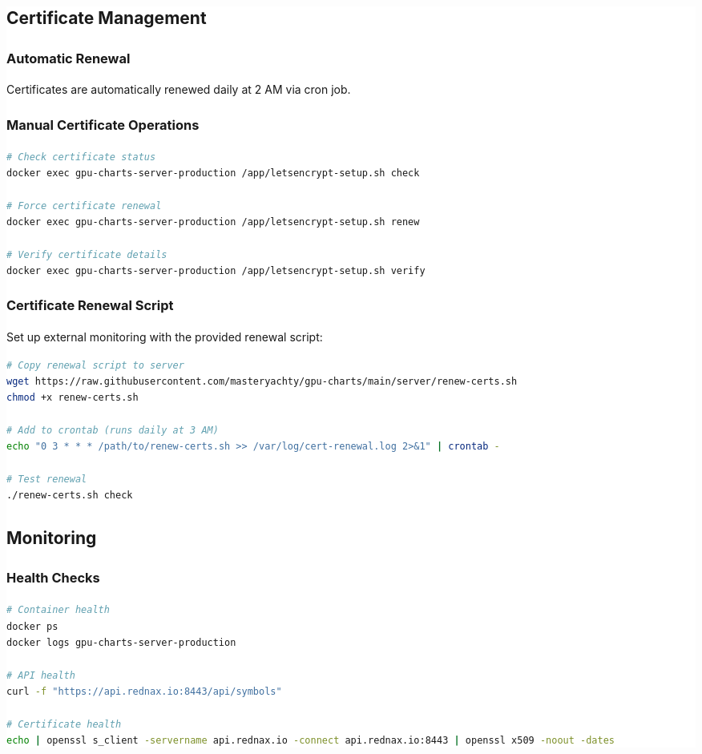 ## Certificate Management

### Automatic Renewal

Certificates are automatically renewed daily at 2 AM via cron job.

### Manual Certificate Operations

```bash
# Check certificate status
docker exec gpu-charts-server-production /app/letsencrypt-setup.sh check

# Force certificate renewal
docker exec gpu-charts-server-production /app/letsencrypt-setup.sh renew

# Verify certificate details
docker exec gpu-charts-server-production /app/letsencrypt-setup.sh verify
```

### Certificate Renewal Script

Set up external monitoring with the provided renewal script:

```bash
# Copy renewal script to server
wget https://raw.githubusercontent.com/masteryachty/gpu-charts/main/server/renew-certs.sh
chmod +x renew-certs.sh

# Add to crontab (runs daily at 3 AM)
echo "0 3 * * * /path/to/renew-certs.sh >> /var/log/cert-renewal.log 2>&1" | crontab -

# Test renewal
./renew-certs.sh check
```

## Monitoring

### Health Checks

```bash
# Container health
docker ps
docker logs gpu-charts-server-production

# API health
curl -f "https://api.rednax.io:8443/api/symbols"

# Certificate health
echo | openssl s_client -servername api.rednax.io -connect api.rednax.io:8443 | openssl x509 -noout -dates
```
